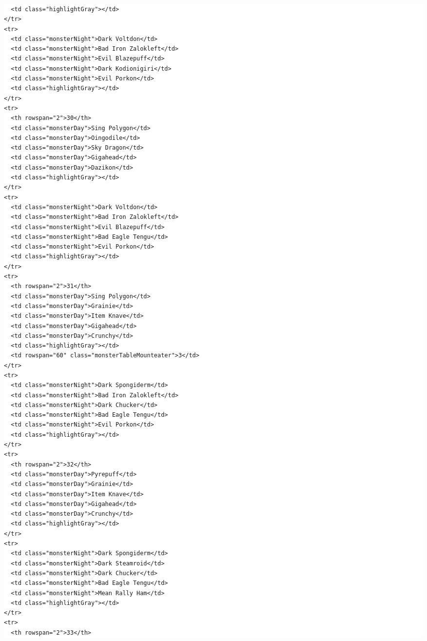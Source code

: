       <td class="highlightGray"></td>
    </tr>
    <tr>
      <td class="monsterNight">Dark Voltdon</td>
      <td class="monsterNight">Bad Iron Zalokleft</td>
      <td class="monsterNight">Evil Blazepuff</td>
      <td class="monsterNight">Dark Kodionigiri</td>
      <td class="monsterNight">Evil Porkon</td>
      <td class="highlightGray"></td>
    </tr>
    <tr>
      <th rowspan="2">30</th>
      <td class="monsterDay">Sing Polygon</td>
      <td class="monsterDay">Oingodile</td>
      <td class="monsterDay">Sky Dragon</td>
      <td class="monsterDay">Gigahead</td>
      <td class="monsterDay">Dazikon</td>
      <td class="highlightGray"></td>
    </tr>
    <tr>
      <td class="monsterNight">Dark Voltdon</td>
      <td class="monsterNight">Bad Iron Zalokleft</td>
      <td class="monsterNight">Evil Blazepuff</td>
      <td class="monsterNight">Bad Eagle Tengu</td>
      <td class="monsterNight">Evil Porkon</td>
      <td class="highlightGray"></td>
    </tr>
    <tr>
      <th rowspan="2">31</th>
      <td class="monsterDay">Sing Polygon</td>
      <td class="monsterDay">Grainie</td>
      <td class="monsterDay">Item Knave</td>
      <td class="monsterDay">Gigahead</td>
      <td class="monsterDay">Crunchy</td>
      <td class="highlightGray"></td>
      <td rowspan="60" class="monsterTableMounteater">3</td>
    </tr>
    <tr>
      <td class="monsterNight">Dark Spongiderm</td>
      <td class="monsterNight">Bad Iron Zalokleft</td>
      <td class="monsterNight">Dark Chucker</td>
      <td class="monsterNight">Bad Eagle Tengu</td>
      <td class="monsterNight">Evil Porkon</td>
      <td class="highlightGray"></td>
    </tr>
    <tr>
      <th rowspan="2">32</th>
      <td class="monsterDay">Pyrepuff</td>
      <td class="monsterDay">Grainie</td>
      <td class="monsterDay">Item Knave</td>
      <td class="monsterDay">Gigahead</td>
      <td class="monsterDay">Crunchy</td>
      <td class="highlightGray"></td>
    </tr>
    <tr>
      <td class="monsterNight">Dark Spongiderm</td>
      <td class="monsterNight">Dark Steamroid</td>
      <td class="monsterNight">Dark Chucker</td>
      <td class="monsterNight">Bad Eagle Tengu</td>
      <td class="monsterNight">Mean Rally Ham</td>
      <td class="highlightGray"></td>
    </tr>
    <tr>
      <th rowspan="2">33</th>